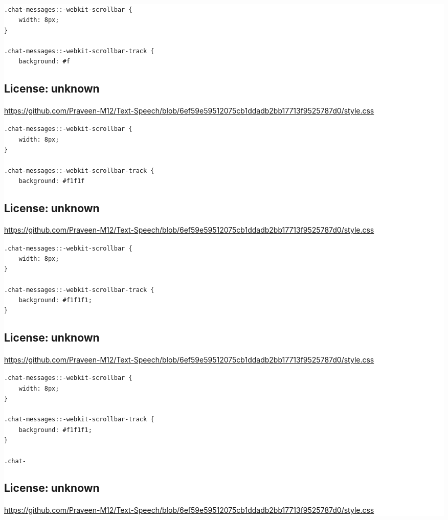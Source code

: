 ```
.chat-messages::-webkit-scrollbar {
    width: 8px;
}

.chat-messages::-webkit-scrollbar-track {
    background: #f
```


## License: unknown
https://github.com/Praveen-M12/Text-Speech/blob/6ef59e59512075cb1ddadb2bb17713f9525787d0/style.css

```
.chat-messages::-webkit-scrollbar {
    width: 8px;
}

.chat-messages::-webkit-scrollbar-track {
    background: #f1f1f
```


## License: unknown
https://github.com/Praveen-M12/Text-Speech/blob/6ef59e59512075cb1ddadb2bb17713f9525787d0/style.css

```
.chat-messages::-webkit-scrollbar {
    width: 8px;
}

.chat-messages::-webkit-scrollbar-track {
    background: #f1f1f1;
}
```


## License: unknown
https://github.com/Praveen-M12/Text-Speech/blob/6ef59e59512075cb1ddadb2bb17713f9525787d0/style.css

```
.chat-messages::-webkit-scrollbar {
    width: 8px;
}

.chat-messages::-webkit-scrollbar-track {
    background: #f1f1f1;
}

.chat-
```


## License: unknown
https://github.com/Praveen-M12/Text-Speech/blob/6ef59e59512075cb1ddadb2bb17713f9525787d0/style.css
